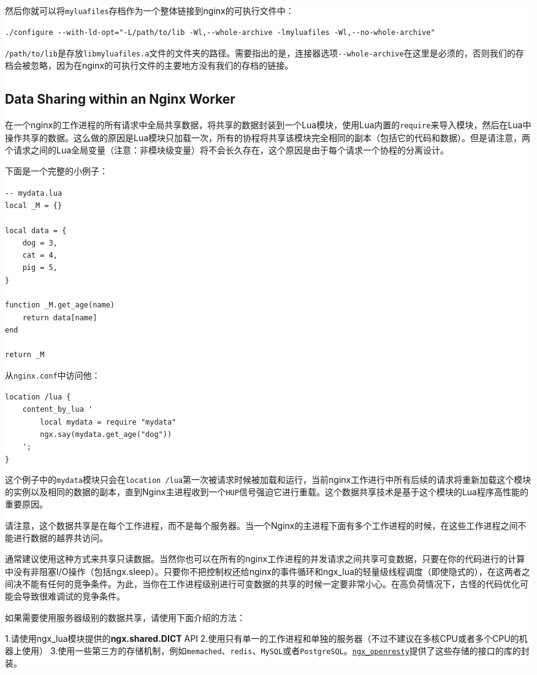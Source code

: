 然后你就可以将`myluafiles`存档作为一个整体链接到nginx的可执行文件中：

```
./configure --with-ld-opt="-L/path/to/lib -Wl,--whole-archive -lmyluafiles -Wl,--no-whole-archive"
```

`/path/to/lib`是存放`libmyluafiles.a`文件的文件夹的路径。需要指出的是，连接器选项`--whole-archive`在这里是必须的，否则我们的存档会被忽略，因为在nginx的可执行文件的主要地方没有我们的存档的链接。

## Data Sharing within an Nginx Worker

在一个nginx的工作进程的所有请求中全局共享数据，将共享的数据封装到一个Lua模块，使用Lua内置的`require`来导入模块，然后在Lua中操作共享的数据。这么做的原因是Lua模块只加载一次，所有的协程将共享该模块完全相同的副本（包括它的代码和数据）。但是请注意，两个请求之间的Lua全局变量（注意：非模块级变量）将不会长久存在，这个原因是由于每个请求一个协程的分离设计。

下面是一个完整的小例子：

```
-- mydata.lua
local _M = {}
 
local data = {
	dog = 3,
	cat = 4,
	pig = 5,
}
 
function _M.get_age(name)
	return data[name]
end
 
return _M
```

从`nginx.conf`中访问他：

```
location /lua {
	content_by_lua '
		local mydata = require "mydata"
		ngx.say(mydata.get_age("dog"))
	';
}
```

这个例子中的`mydata`模块只会在`location /lua`第一次被请求时候被加载和运行，当前nginx工作进行中所有后续的请求将重新加载这个模块的实例以及相同的数据的副本，直到Nginx主进程收到一个`HUP`信号强迫它进行重载。这个数据共享技术是基于这个模块的Lua程序高性能的重要原因。

请注意，这个数据共享是在每个工作进程，而不是每个服务器。当一个Nginx的主进程下面有多个工作进程的时候，在这些工作进程之间不能进行数据的越界共访问。

通常建议使用这种方式来共享只读数据。当然你也可以在所有的nginx工作进程的并发请求之间共享可变数据，只要在你的代码进行的计算中没有非阻塞I/O操作（包括ngx.sleep）。只要你不把控制权还给nginx的事件循环和ngx_lua的轻量级线程调度（即使隐式的），在这两者之间决不能有任何的竞争条件。为此，当你在工作进程级别进行可变数据的共享的时候一定要非常小心。在高负荷情况下，古怪的代码优化可能会导致很难调试的竞争条件。

如果需要使用服务器级别的数据共享，请使用下面介绍的方法：

1.请使用ngx_lua模块提供的**ngx.shared.DICT** API
2.使用只有单一的工作进程和单独的服务器（不过不建议在多核CPU或者多个CPU的机器上使用）
3.使用一些第三方的存储机制，例如`memached`、`redis`、`MySQL`或者`PostgreSQL`。[`ngx_openresty`](http://openresty.org/)提供了这些存储的接口的库的封装。
